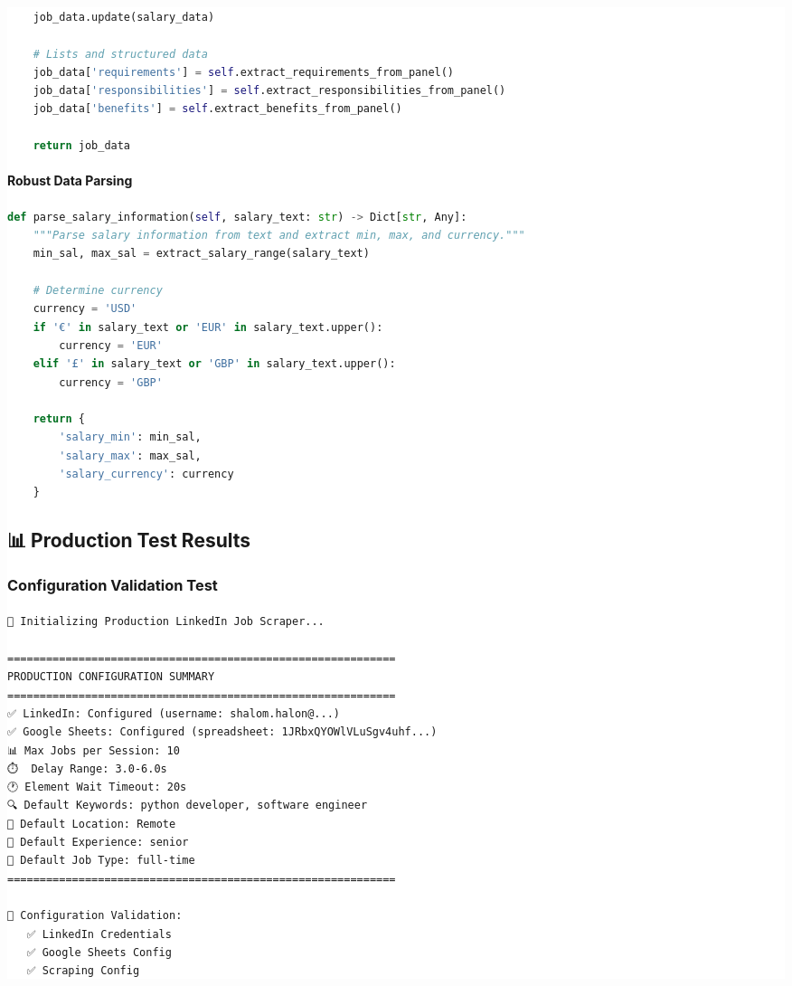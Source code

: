 ```python
    job_data.update(salary_data)
    
    # Lists and structured data
    job_data['requirements'] = self.extract_requirements_from_panel()
    job_data['responsibilities'] = self.extract_responsibilities_from_panel()
    job_data['benefits'] = self.extract_benefits_from_panel()
    
    return job_data
```

#### **Robust Data Parsing**
```python
def parse_salary_information(self, salary_text: str) -> Dict[str, Any]:
    """Parse salary information from text and extract min, max, and currency."""
    min_sal, max_sal = extract_salary_range(salary_text)
    
    # Determine currency
    currency = 'USD'
    if '€' in salary_text or 'EUR' in salary_text.upper():
        currency = 'EUR'
    elif '£' in salary_text or 'GBP' in salary_text.upper():
        currency = 'GBP'
    
    return {
        'salary_min': min_sal,
        'salary_max': max_sal,
        'salary_currency': currency
    }
```

## 📊 **Production Test Results**

### **Configuration Validation Test**
```
🚀 Initializing Production LinkedIn Job Scraper...

============================================================
PRODUCTION CONFIGURATION SUMMARY
============================================================
✅ LinkedIn: Configured (username: shalom.halon@...)
✅ Google Sheets: Configured (spreadsheet: 1JRbxQYOWlVLuSgv4uhf...)
📊 Max Jobs per Session: 10
⏱️  Delay Range: 3.0-6.0s
🕐 Element Wait Timeout: 20s
🔍 Default Keywords: python developer, software engineer
📍 Default Location: Remote
🎯 Default Experience: senior
💼 Default Job Type: full-time
============================================================

🔧 Configuration Validation:
   ✅ LinkedIn Credentials
   ✅ Google Sheets Config
   ✅ Scraping Config
```
